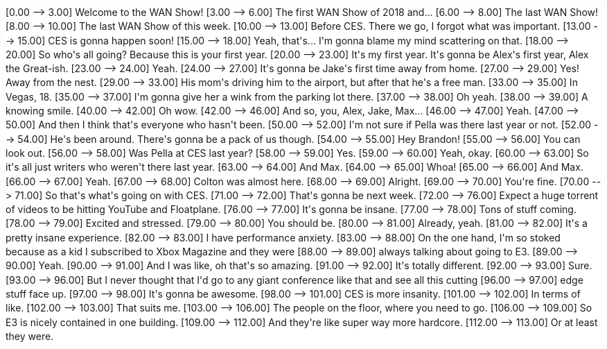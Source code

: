 [0.00 --> 3.00]  Welcome to the WAN Show!
[3.00 --> 6.00]  The first WAN Show of 2018 and...
[6.00 --> 8.00]  The last WAN Show!
[8.00 --> 10.00]  The last WAN Show of this week.
[10.00 --> 13.00]  Before CES. There we go, I forgot what was important.
[13.00 --> 15.00]  CES is gonna happen soon!
[15.00 --> 18.00]  Yeah, that's... I'm gonna blame my mind scattering on that.
[18.00 --> 20.00]  So who's all going? Because this is your first year.
[20.00 --> 23.00]  It's my first year. It's gonna be Alex's first year, Alex the Great-ish.
[23.00 --> 24.00]  Yeah.
[24.00 --> 27.00]  It's gonna be Jake's first time away from home.
[27.00 --> 29.00]  Yes! Away from the nest.
[29.00 --> 33.00]  His mom's driving him to the airport, but after that he's a free man.
[33.00 --> 35.00]  In Vegas, 18.
[35.00 --> 37.00]  I'm gonna give her a wink from the parking lot there.
[37.00 --> 38.00]  Oh yeah.
[38.00 --> 39.00]  A knowing smile.
[40.00 --> 42.00]  Oh wow.
[42.00 --> 46.00]  And so, you, Alex, Jake, Max...
[46.00 --> 47.00]  Yeah.
[47.00 --> 50.00]  And then I think that's everyone who hasn't been.
[50.00 --> 52.00]  I'm not sure if Pella was there last year or not.
[52.00 --> 54.00]  He's been around. There's gonna be a pack of us though.
[54.00 --> 55.00]  Hey Brandon!
[55.00 --> 56.00]  You can look out.
[56.00 --> 58.00]  Was Pella at CES last year?
[58.00 --> 59.00]  Yes.
[59.00 --> 60.00]  Yeah, okay.
[60.00 --> 63.00]  So it's all just writers who weren't there last year.
[63.00 --> 64.00]  And Max.
[64.00 --> 65.00]  Whoa!
[65.00 --> 66.00]  And Max.
[66.00 --> 67.00]  Yeah.
[67.00 --> 68.00]  Colton was almost here.
[68.00 --> 69.00]  Alright.
[69.00 --> 70.00]  You're fine.
[70.00 --> 71.00]  So that's what's going on with CES.
[71.00 --> 72.00]  That's gonna be next week.
[72.00 --> 76.00]  Expect a huge torrent of videos to be hitting YouTube and Floatplane.
[76.00 --> 77.00]  It's gonna be insane.
[77.00 --> 78.00]  Tons of stuff coming.
[78.00 --> 79.00]  Excited and stressed.
[79.00 --> 80.00]  You should be.
[80.00 --> 81.00]  Already, yeah.
[81.00 --> 82.00]  It's a pretty insane experience.
[82.00 --> 83.00]  I have performance anxiety.
[83.00 --> 88.00]  On the one hand, I'm so stoked because as a kid I subscribed to Xbox Magazine and they were
[88.00 --> 89.00]  always talking about going to E3.
[89.00 --> 90.00]  Yeah.
[90.00 --> 91.00]  And I was like, oh that's so amazing.
[91.00 --> 92.00]  It's totally different.
[92.00 --> 93.00]  Sure.
[93.00 --> 96.00]  But I never thought that I'd go to any giant conference like that and see all this cutting
[96.00 --> 97.00]  edge stuff face up.
[97.00 --> 98.00]  It's gonna be awesome.
[98.00 --> 101.00]  CES is more insanity.
[101.00 --> 102.00]  In terms of like.
[102.00 --> 103.00]  That suits me.
[103.00 --> 106.00]  The people on the floor, where you need to go.
[106.00 --> 109.00]  So E3 is nicely contained in one building.
[109.00 --> 112.00]  And they're like super way more hardcore.
[112.00 --> 113.00]  Or at least they were.